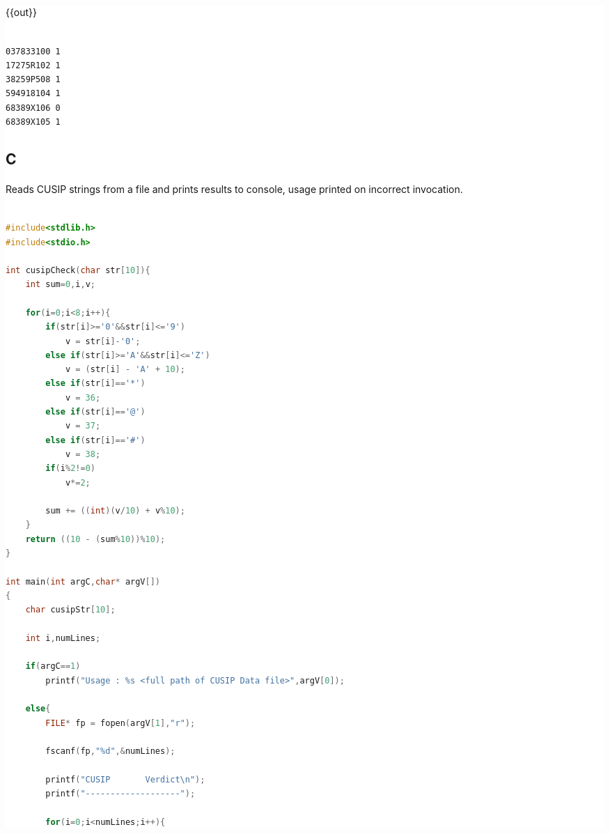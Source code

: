 {{out}}

```txt

037833100 1
17275R102 1
38259P508 1
594918104 1
68389X106 0
68389X105 1

```



## C

Reads CUSIP strings from a file and prints results to console, usage printed on incorrect invocation.

```C

#include<stdlib.h>
#include<stdio.h>

int cusipCheck(char str[10]){
	int sum=0,i,v;

	for(i=0;i<8;i++){
		if(str[i]>='0'&&str[i]<='9')
			v = str[i]-'0';
		else if(str[i]>='A'&&str[i]<='Z')
			v = (str[i] - 'A' + 10);
		else if(str[i]=='*')
			v = 36;
		else if(str[i]=='@')
			v = 37;
		else if(str[i]=='#')
			v = 38;
		if(i%2!=0)
			v*=2;

		sum += ((int)(v/10) + v%10);
	}
	return ((10 - (sum%10))%10);
}

int main(int argC,char* argV[])
{
	char cusipStr[10];

	int i,numLines;

	if(argC==1)
		printf("Usage : %s <full path of CUSIP Data file>",argV[0]);

	else{
		FILE* fp = fopen(argV[1],"r");

		fscanf(fp,"%d",&numLines);

		printf("CUSIP       Verdict\n");
		printf("-------------------");

		for(i=0;i<numLines;i++){

```